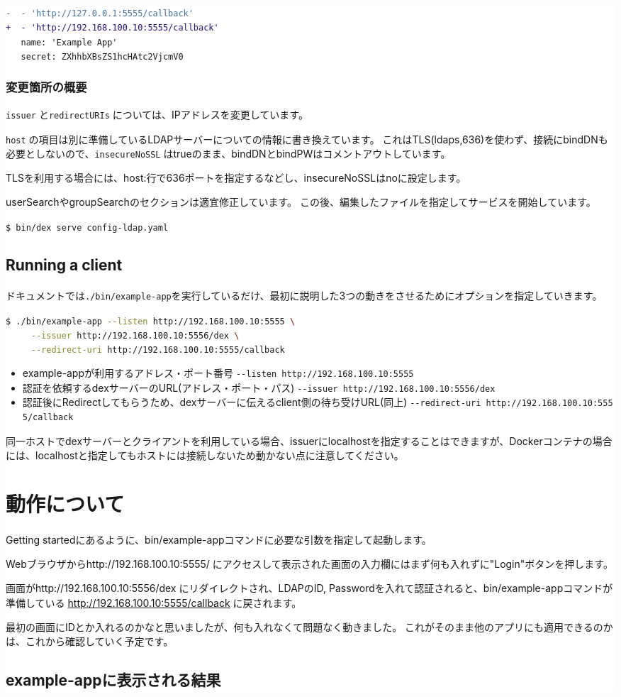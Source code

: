 ```diff
-  - 'http://127.0.0.1:5555/callback'
+  - 'http://192.168.100.10:5555/callback'
   name: 'Example App'
   secret: ZXhhbXBsZS1hcHAtc2VjcmV0
```

### 変更箇所の概要

```issuer``` と```redirectURIs``` については、IPアドレスを変更しています。

```host``` の項目は別に準備しているLDAPサーバーについての情報に書き換えています。
これはTLS(ldaps,636)を使わず、接続にbindDNも必要としないので、```insecureNoSSL``` はtrueのまま、bindDNとbindPWはコメントアウトしています。

TLSを利用する場合には、host:行で636ポートを指定するなどし、insecureNoSSLはnoに設定します。

userSearchやgroupSearchのセクションは適宜修正しています。
この後、編集したファイルを指定してサービスを開始しています。

```bash
$ bin/dex serve config-ldap.yaml
```

## Running a client

ドキュメントでは```./bin/example-app```を実行しているだけ、最初に説明した3つの動きをさせるためにオプションを指定していきます。

```bash
$ ./bin/example-app --listen http://192.168.100.10:5555 \
     --issuer http://192.168.100.10:5556/dex \
     --redirect-uri http://192.168.100.10:5555/callback
```

* example-appが利用するアドレス・ポート番号 ```--listen http://192.168.100.10:5555```
* 認証を依頼するdexサーバーのURL(アドレス・ポート・パス) ```--issuer http://192.168.100.10:5556/dex```
* 認証後にRedirectしてもらうため、dexサーバーに伝えるclient側の待ち受けURL(同上) ```--redirect-uri http://192.168.100.10:5555/callback```

同一ホストでdexサーバーとクライアントを利用している場合、issuerにlocalhostを指定することはできますが、Dockerコンテナの場合には、localhostと指定してもホストには接続しないため動かない点に注意してください。

# 動作について

Getting startedにあるように、bin/example-appコマンドに必要な引数を指定して起動します。

Webブラウザからhttp://192.168.100.10:5555/ にアクセスして表示された画面の入力欄にはまず何も入れずに"Login"ボタンを押します。

画面がhttp://192.168.100.10:5556/dex にリダイレクトされ、LDAPのID, Passwordを入れて認証されると、bin/example-appコマンドが準備している http://192.168.100.10:5555/callback に戻されます。

最初の画面にIDとか入れるのかなと思いましたが、何も入れなくて問題なく動きました。
これがそのまま他のアプリにも適用できるのかは、これから確認していく予定です。

## example-appに表示される結果
